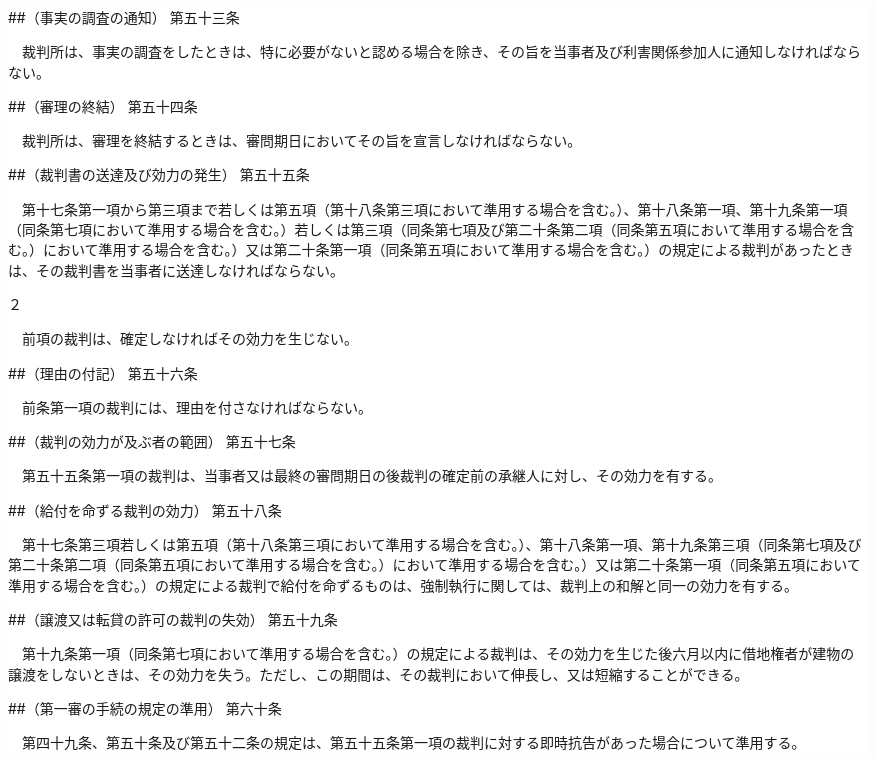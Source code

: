 

##（事実の調査の通知）
第五十三条

　裁判所は、事実の調査をしたときは、特に必要がないと認める場合を除き、その旨を当事者及び利害関係参加人に通知しなければならない。



##（審理の終結）
第五十四条

　裁判所は、審理を終結するときは、審問期日においてその旨を宣言しなければならない。



##（裁判書の送達及び効力の発生）
第五十五条

　第十七条第一項から第三項まで若しくは第五項（第十八条第三項において準用する場合を含む。）、第十八条第一項、第十九条第一項（同条第七項において準用する場合を含む。）若しくは第三項（同条第七項及び第二十条第二項（同条第五項において準用する場合を含む。）において準用する場合を含む。）又は第二十条第一項（同条第五項において準用する場合を含む。）の規定による裁判があったときは、その裁判書を当事者に送達しなければならない。

２

　前項の裁判は、確定しなければその効力を生じない。



##（理由の付記）
第五十六条

　前条第一項の裁判には、理由を付さなければならない。



##（裁判の効力が及ぶ者の範囲）
第五十七条

　第五十五条第一項の裁判は、当事者又は最終の審問期日の後裁判の確定前の承継人に対し、その効力を有する。



##（給付を命ずる裁判の効力）
第五十八条

　第十七条第三項若しくは第五項（第十八条第三項において準用する場合を含む。）、第十八条第一項、第十九条第三項（同条第七項及び第二十条第二項（同条第五項において準用する場合を含む。）において準用する場合を含む。）又は第二十条第一項（同条第五項において準用する場合を含む。）の規定による裁判で給付を命ずるものは、強制執行に関しては、裁判上の和解と同一の効力を有する。



##（譲渡又は転貸の許可の裁判の失効）
第五十九条

　第十九条第一項（同条第七項において準用する場合を含む。）の規定による裁判は、その効力を生じた後六月以内に借地権者が建物の譲渡をしないときは、その効力を失う。ただし、この期間は、その裁判において伸長し、又は短縮することができる。



##（第一審の手続の規定の準用）
第六十条

　第四十九条、第五十条及び第五十二条の規定は、第五十五条第一項の裁判に対する即時抗告があった場合について準用する。




